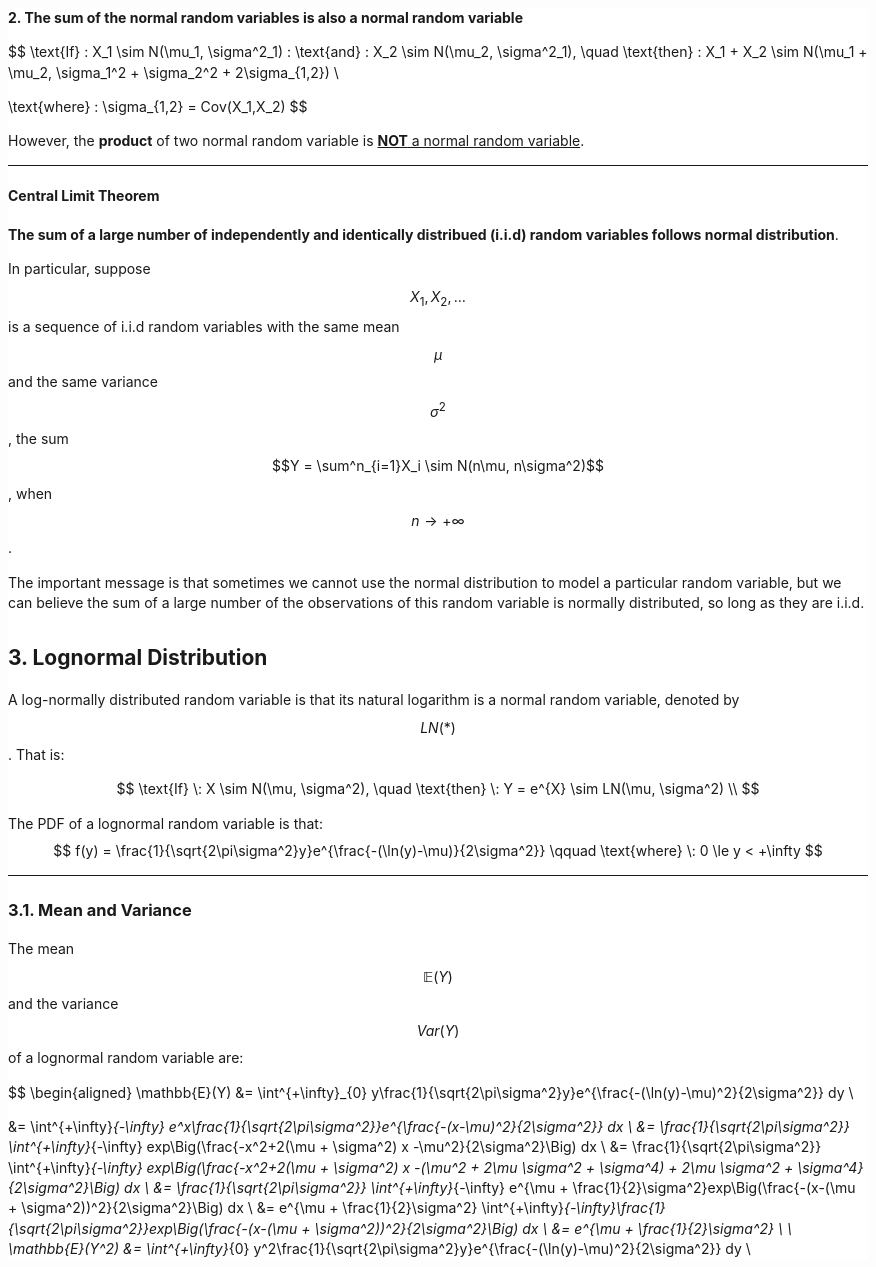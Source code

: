 **2. The sum of the normal random variables is also a normal random variable**

$$
   \text{If} \: X_1 \sim N(\mu_1, \sigma^2_1) \: \text{and} \: X_2 \sim N(\mu_2, \sigma^2_1), \quad \text{then} \: X_1 + X_2 \sim N(\mu_1 + \mu_2, \sigma_1^2 + \sigma_2^2 + 2\sigma_{1,2}) \\

   \text{where} \: \sigma_{1,2} = Cov(X_1,X_2)
$$

However, the **product** of two normal random variable is <u>**NOT** a normal random variable</u>.

---

#### Central Limit Theorem

**The sum of a large number of independently and identically distribued (i.i.d) random variables follows normal distribution**.

In particular, suppose $$X_1, X_2, \dots$$ is a sequence of i.i.d random variables with the same mean $$\mu$$ and the same variance $$\sigma^2$$, the sum $$Y = \sum^n_{i=1}X_i \sim N(n\mu, n\sigma^2)$$, when $$n \to +\infty$$.

The important message is that sometimes we cannot use the normal distribution to model a particular random variable, but we can believe the sum of a large number of the observations of this random variable is normally distributed, so long as they are i.i.d.

## 3. Lognormal Distribution

A log-normally distributed random variable is that its natural logarithm is a normal random variable, denoted by $$LN(\ast)$$. That is:

$$
   \text{If} \: X \sim N(\mu, \sigma^2), \quad \text{then} \: Y = e^{X} \sim LN(\mu, \sigma^2) \\
$$

The PDF of a lognormal random variable is that:
$$
f(y) = \frac{1}{\sqrt{2\pi\sigma^2}y}e^{\frac{-(\ln(y)-\mu)}{2\sigma^2}} \qquad \text{where} \:  0 \le y < +\infty
$$

---
### 3.1. Mean and Variance
The mean $$\mathbb{E}(Y)$$ and the variance $$Var(Y)$$of a lognormal random variable are:

$$
\begin{aligned}
\mathbb{E}(Y) &= \int^{+\infty}_{0} y\frac{1}{\sqrt{2\pi\sigma^2}y}e^{\frac{-(\ln(y)-\mu)^2}{2\sigma^2}} dy    \\

&= \int^{+\infty}_{-\infty} e^x\frac{1}{\sqrt{2\pi\sigma^2}}e^{\frac{-(x-\mu)^2}{2\sigma^2}} dx \\
&= \frac{1}{\sqrt{2\pi\sigma^2}} \int^{+\infty}_{-\infty} exp\Big(\frac{-x^2+2(\mu + \sigma^2) x -\mu^2}{2\sigma^2}\Big) dx \\
&= \frac{1}{\sqrt{2\pi\sigma^2}} \int^{+\infty}_{-\infty} exp\Big(\frac{-x^2+2(\mu + \sigma^2) x -(\mu^2 + 2\mu \sigma^2 + \sigma^4) + 2\mu \sigma^2 + \sigma^4}{2\sigma^2}\Big) dx \\
&= \frac{1}{\sqrt{2\pi\sigma^2}} \int^{+\infty}_{-\infty} e^{\mu + \frac{1}{2}\sigma^2}exp\Big(\frac{-(x-(\mu + \sigma^2))^2}{2\sigma^2}\Big) dx \\
&= e^{\mu + \frac{1}{2}\sigma^2} \int^{+\infty}_{-\infty}\frac{1}{\sqrt{2\pi\sigma^2}}exp\Big(\frac{-(x-(\mu + \sigma^2))^2}{2\sigma^2}\Big) dx \\
&= e^{\mu + \frac{1}{2}\sigma^2} \\
\\
\mathbb{E}(Y^2) &= \int^{+\infty}_{0} y^2\frac{1}{\sqrt{2\pi\sigma^2}y}e^{\frac{-(\ln(y)-\mu)^2}{2\sigma^2}} dy    \\
